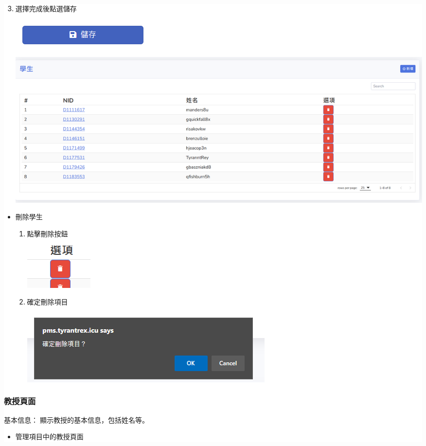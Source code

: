   3. 選擇完成後點選儲存

     ![Untitled%20](./image/Untitled%2048.png)

     ![Untitled%20](./image/Untitled%2049.png)

- 刪除學生

  1. 點擊刪除按鈕

     ![Untitled%20](./image/Untitled%2050.png)

  2. 確定刪除項目

     ![Untitled%20](./image/Untitled%2051.png)

### 教授頁面

基本信息： 顯示教授的基本信息，包括姓名等。

- 管理項目中的教授頁面

